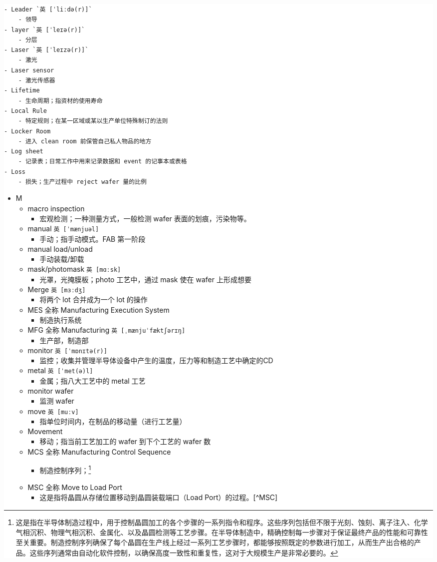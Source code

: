     - Leader `英 [ˈliːdə(r)]`
        - 领导
    - layer `英 [ˈleɪə(r)]`
        - 分层
    - Laser `英 [ˈleɪzə(r)]`
        - 激光
    - Laser sensor
        - 激光传感器
    - Lifetime
        - 生命周期；指资材的使用寿命
    - Local Rule
        - 特定规则；在某一区域或某以生产单位特殊制订的法则
    - Locker Room
        - 进入 clean room 前保管自己私人物品的地方
    - Log sheet
        - 记录表；日常工作中用来记录数据和 event 的记事本或表格
    - Loss
        - 损失；生产过程中 reject wafer 量的比例

- M
    - macro inspection
        - 宏观检测；一种测量方式，一般检测 wafer 表面的划痕，污染物等。
    - manual `英 [ˈmænjuəl]`
        - 手动；指手动模式。FAB 第一阶段
    - manual load/unload
        - 手动装载/卸载
    - mask/photomask `英 [mɑːsk]`
        - 光罩，光掩膜板；photo 工艺中，通过 mask 使在 wafer 上形成想要
    - Merge `英 [mɜːdʒ]`
        - 将两个 lot 合并成为一个 lot 的操作
    - MES 全称 Manufacturing Execution System
        - 制造执行系统
    - MFG 全称 Manufacturing `英 [ˌmænjuˈfæktʃərɪŋ]`
        - 生产部，制造部
    - monitor `英 [ˈmɒnɪtə(r)]`
        - 监控；收集并管理半导体设备中产生的温度，压力等和制造工艺中确定的CD
    - metal `英 [ˈmet(ə)l]`
        - 金属；指八大工艺中的 metal 工艺
    - monitor wafer
        - 监测 wafer
    - move `英 [muːv]`
        - 指单位时间内，在制品的移动量（进行工艺量）
    - Movement
        - 移动；指当前工艺加工的 wafer 到下个工艺的 wafer 数
    - MCS 全称 Manufacturing Control Sequence
        - 制造控制序列；[^MCS]

            [^MCS]: 这是指在半导体制造过程中，用于控制晶圆加工的各个步骤的一系列指令和程序。这些序列包括但不限于光刻、蚀刻、离子注入、化学气相沉积、物理气相沉积、金属化、以及晶圆检测等工艺步骤。在半导体制造中，精确控制每一步骤对于保证最终产品的性能和可靠性至关重要。制造控制序列确保了每个晶圆在生产线上经过一系列工艺步骤时，都能够按照既定的参数进行加工，从而生产出合格的产品。这些序列通常由自动化软件控制，以确保高度一致性和重复性，这对于大规模生产是非常必要的。

    - MSC 全称 Move to Load Port
        - 这是指将晶圆从存储位置移动到晶圆装载端口（Load Port）的过程。[^MSC]

